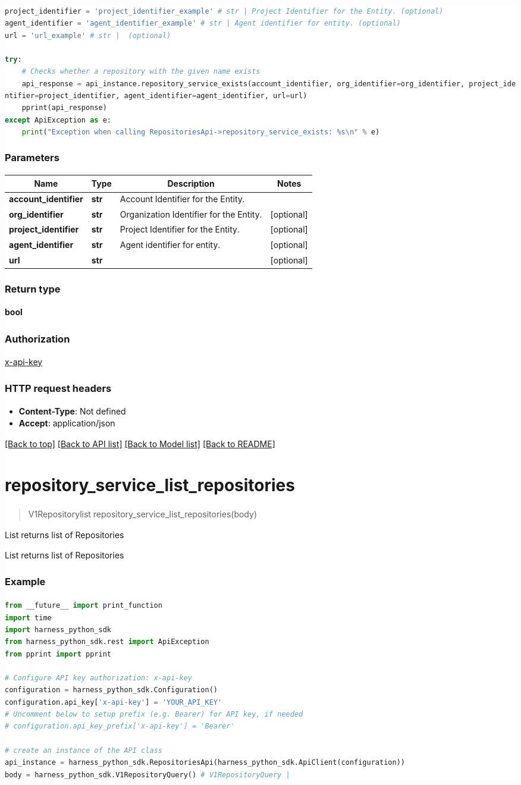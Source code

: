 ```python
project_identifier = 'project_identifier_example' # str | Project Identifier for the Entity. (optional)
agent_identifier = 'agent_identifier_example' # str | Agent identifier for entity. (optional)
url = 'url_example' # str |  (optional)

try:
    # Checks whether a repository with the given name exists
    api_response = api_instance.repository_service_exists(account_identifier, org_identifier=org_identifier, project_identifier=project_identifier, agent_identifier=agent_identifier, url=url)
    pprint(api_response)
except ApiException as e:
    print("Exception when calling RepositoriesApi->repository_service_exists: %s\n" % e)
```

### Parameters

Name | Type | Description  | Notes
------------- | ------------- | ------------- | -------------
 **account_identifier** | **str**| Account Identifier for the Entity. | 
 **org_identifier** | **str**| Organization Identifier for the Entity. | [optional] 
 **project_identifier** | **str**| Project Identifier for the Entity. | [optional] 
 **agent_identifier** | **str**| Agent identifier for entity. | [optional] 
 **url** | **str**|  | [optional] 

### Return type

**bool**

### Authorization

[x-api-key](../README.md#x-api-key)

### HTTP request headers

 - **Content-Type**: Not defined
 - **Accept**: application/json

[[Back to top]](#) [[Back to API list]](../README.md#documentation-for-api-endpoints) [[Back to Model list]](../README.md#documentation-for-models) [[Back to README]](../README.md)

# **repository_service_list_repositories**
> V1Repositorylist repository_service_list_repositories(body)

List returns list of Repositories

List returns list of Repositories

### Example
```python
from __future__ import print_function
import time
import harness_python_sdk
from harness_python_sdk.rest import ApiException
from pprint import pprint

# Configure API key authorization: x-api-key
configuration = harness_python_sdk.Configuration()
configuration.api_key['x-api-key'] = 'YOUR_API_KEY'
# Uncomment below to setup prefix (e.g. Bearer) for API key, if needed
# configuration.api_key_prefix['x-api-key'] = 'Bearer'

# create an instance of the API class
api_instance = harness_python_sdk.RepositoriesApi(harness_python_sdk.ApiClient(configuration))
body = harness_python_sdk.V1RepositoryQuery() # V1RepositoryQuery | 
```